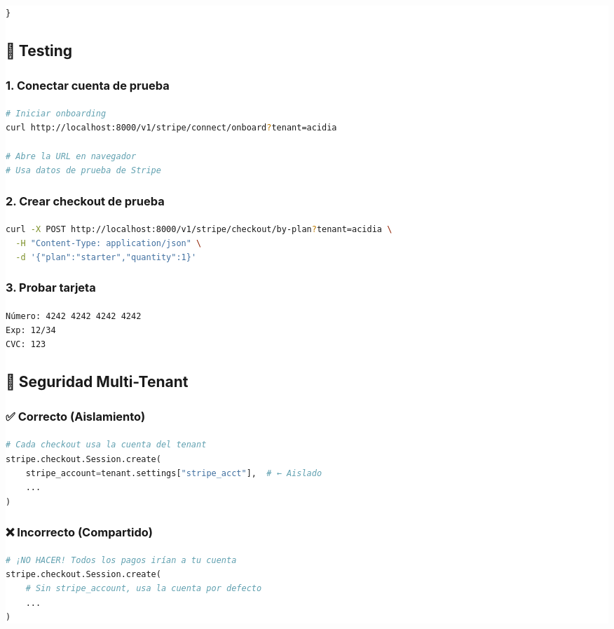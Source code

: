 ```typescript
}
```

## 🧪 Testing

### 1. Conectar cuenta de prueba

```bash
# Iniciar onboarding
curl http://localhost:8000/v1/stripe/connect/onboard?tenant=acidia

# Abre la URL en navegador
# Usa datos de prueba de Stripe
```

### 2. Crear checkout de prueba

```bash
curl -X POST http://localhost:8000/v1/stripe/checkout/by-plan?tenant=acidia \
  -H "Content-Type: application/json" \
  -d '{"plan":"starter","quantity":1}'
```

### 3. Probar tarjeta

```
Número: 4242 4242 4242 4242
Exp: 12/34
CVC: 123
```

## 🔐 Seguridad Multi-Tenant

### ✅ Correcto (Aislamiento)

```python
# Cada checkout usa la cuenta del tenant
stripe.checkout.Session.create(
    stripe_account=tenant.settings["stripe_acct"],  # ← Aislado
    ...
)
```

### ❌ Incorrecto (Compartido)

```python
# ¡NO HACER! Todos los pagos irían a tu cuenta
stripe.checkout.Session.create(
    # Sin stripe_account, usa la cuenta por defecto
    ...
)
```
